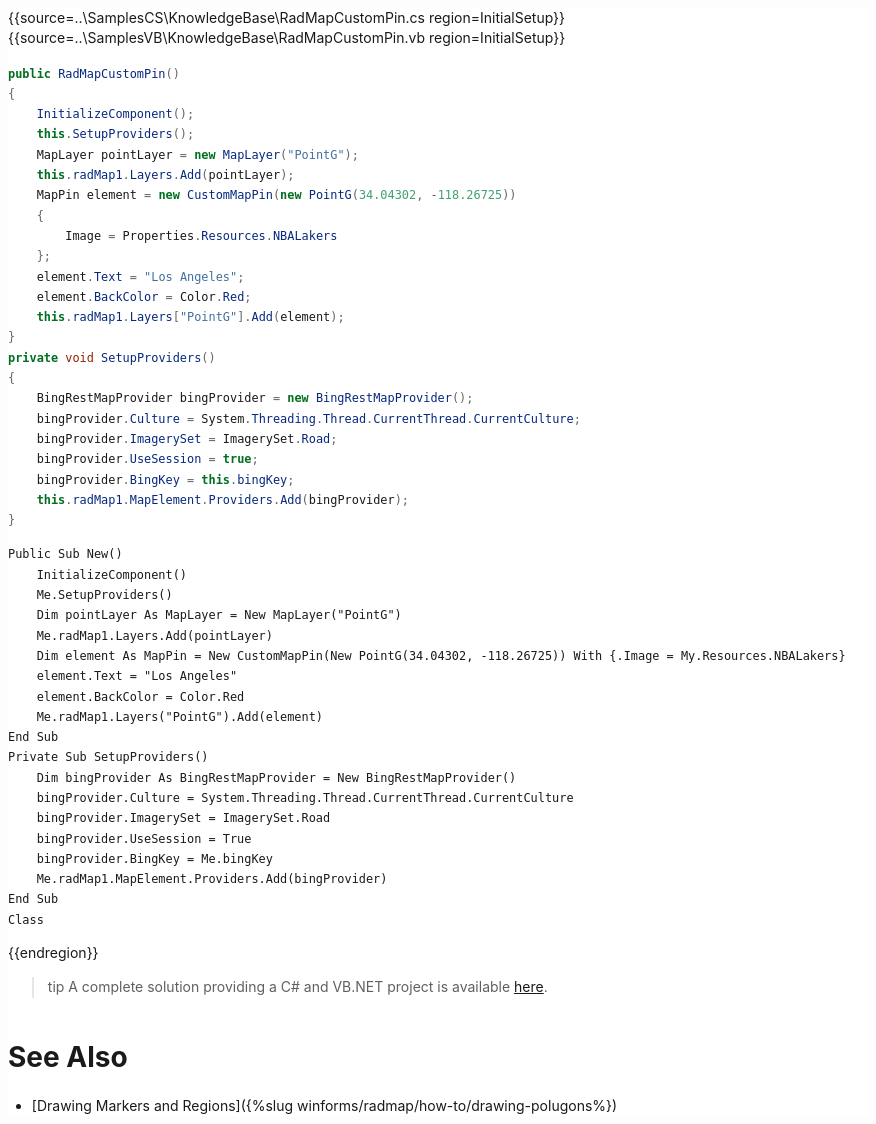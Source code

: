 {{source=..\SamplesCS\KnowledgeBase\RadMapCustomPin.cs region=InitialSetup}}
{{source=..\SamplesVB\KnowledgeBase\RadMapCustomPin.vb region=InitialSetup}}
````C#
public RadMapCustomPin()
{
    InitializeComponent();
    this.SetupProviders();
    MapLayer pointLayer = new MapLayer("PointG");
    this.radMap1.Layers.Add(pointLayer);
    MapPin element = new CustomMapPin(new PointG(34.04302, -118.26725))
    {
        Image = Properties.Resources.NBALakers
    };
    element.Text = "Los Angeles";
    element.BackColor = Color.Red;
    this.radMap1.Layers["PointG"].Add(element);
}
private void SetupProviders()
{
    BingRestMapProvider bingProvider = new BingRestMapProvider();
    bingProvider.Culture = System.Threading.Thread.CurrentThread.CurrentCulture;
    bingProvider.ImagerySet = ImagerySet.Road;
    bingProvider.UseSession = true;
    bingProvider.BingKey = this.bingKey;
    this.radMap1.MapElement.Providers.Add(bingProvider);
}

````
````VB.NET
Public Sub New()
    InitializeComponent()
    Me.SetupProviders()
    Dim pointLayer As MapLayer = New MapLayer("PointG")
    Me.radMap1.Layers.Add(pointLayer)
    Dim element As MapPin = New CustomMapPin(New PointG(34.04302, -118.26725)) With {.Image = My.Resources.NBALakers}
    element.Text = "Los Angeles"
    element.BackColor = Color.Red
    Me.radMap1.Layers("PointG").Add(element)
End Sub
Private Sub SetupProviders()
    Dim bingProvider As BingRestMapProvider = New BingRestMapProvider()
    bingProvider.Culture = System.Threading.Thread.CurrentThread.CurrentCulture
    bingProvider.ImagerySet = ImagerySet.Road
    bingProvider.UseSession = True
    bingProvider.BingKey = Me.bingKey
    Me.radMap1.MapElement.Providers.Add(bingProvider)
End Sub
Class

````



{{endregion}}

>tip A complete solution providing a C# and VB.NET project is available [here](https://github.com/telerik/winforms-sdk/tree/master/Map/RadMapCustomPins).  

# See Also
* [Drawing Markers and Regions]({%slug winforms/radmap/how-to/drawing-polugons%})